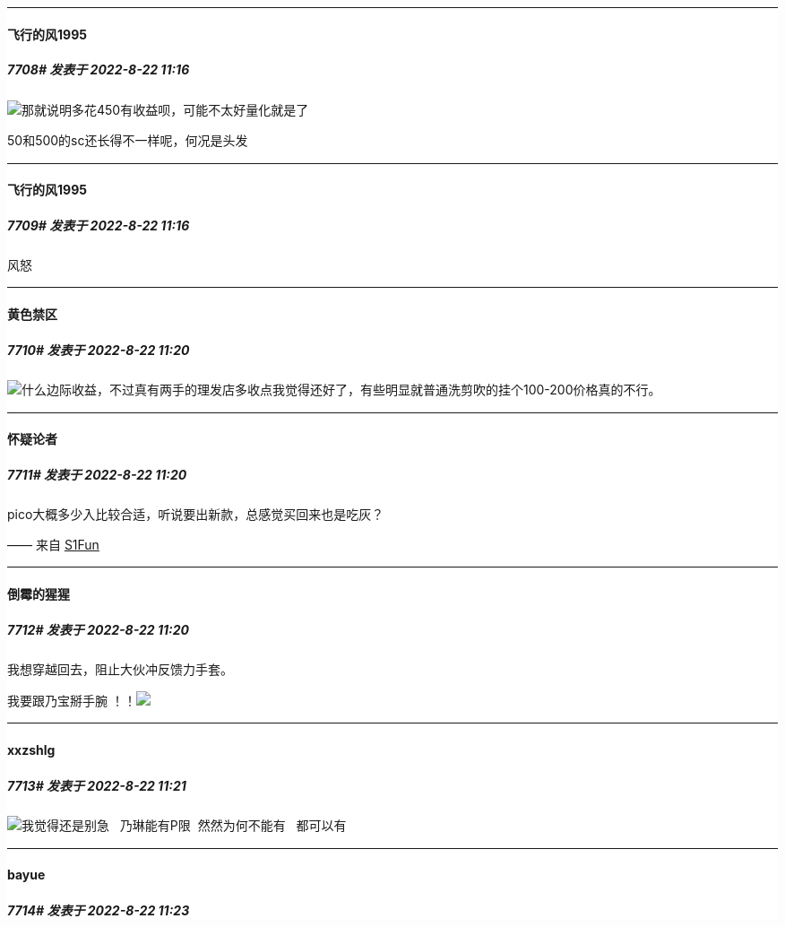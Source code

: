 

*****

####  飞行的风1995  
##### 7708#       发表于 2022-8-22 11:16

<img src="https://static.saraba1st.com/image/smiley/face2017/067.png" referrerpolicy="no-referrer">那就说明多花450有收益呗，可能不太好量化就是了

50和500的sc还长得不一样呢，何况是头发

*****

####  飞行的风1995  
##### 7709#       发表于 2022-8-22 11:16

风怒

*****

####  黄色禁区  
##### 7710#       发表于 2022-8-22 11:20

<img src="https://static.saraba1st.com/image/smiley/face2017/067.png" referrerpolicy="no-referrer">什么边际收益，不过真有两手的理发店多收点我觉得还好了，有些明显就普通洗剪吹的挂个100-200价格真的不行。



*****

####  怀疑论者  
##### 7711#       发表于 2022-8-22 11:20

pico大概多少入比较合适，听说要出新款，总感觉买回来也是吃灰？

—— 来自 [S1Fun](https://s1fun.koalcat.com)

*****

####  倒霉的猩猩  
##### 7712#       发表于 2022-8-22 11:20

我想穿越回去，阻止大伙冲反馈力手套。

我要跟乃宝掰手腕 ！！<img src="https://static.saraba1st.com/image/smiley/face2017/026.png" referrerpolicy="no-referrer">

*****

####  xxzshlg  
##### 7713#       发表于 2022-8-22 11:21

<img src="https://static.saraba1st.com/image/smiley/bundam2017/003.png" referrerpolicy="no-referrer">我觉得还是别急   乃琳能有P限  然然为何不能有   都可以有

*****

####  bayue  
##### 7714#       发表于 2022-8-22 11:23
